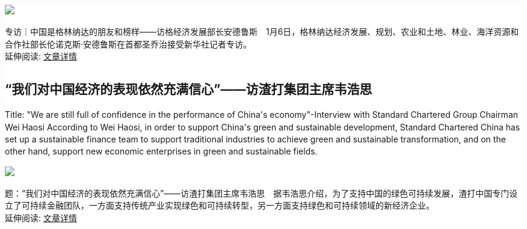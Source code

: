 <img src="https://p1.img.cctvpic.com/photoworkspace/2025/01/15/2025011519162332434.jpg" />   

专访｜中国是格林纳达的朋友和榜样——访格经济发展部长安德鲁斯　1月6日，格林纳达经济发展、规划、农业和土地、林业、海洋资源和合作社部长伦诺克斯·安德鲁斯在首都圣乔治接受新华社记者专访。   
延伸阅读: [文章详情](https://news.cctv.com/2025/01/15/ARTIKGBoVs0subCXZstwDqnU250115.shtml)   

<qrcode title="专访｜中国是格林纳达的朋友和榜样——访格经济发展部长安德鲁斯" image="https://p1.img.cctvpic.com/photoworkspace/2025/01/15/2025011519162332434.jpg" />   

## “我们对中国经济的表现依然充满信心”——访渣打集团主席韦浩思   
Title: "We are still full of confidence in the performance of China's economy"-Interview with Standard Chartered Group Chairman Wei Haosi According to Wei Haosi, in order to support China's green and sustainable development, Standard Chartered China has set up a sustainable finance team to support traditional industries to achieve green and sustainable transformation, and on the other hand, support new economic enterprises in green and sustainable fields.   

<img src="https://p5.img.cctvpic.com/photoworkspace/2025/01/15/2025011519152382144.jpg" />   

题：“我们对中国经济的表现依然充满信心”——访渣打集团主席韦浩思　据韦浩思介绍，为了支持中国的绿色可持续发展，渣打中国专门设立了可持续金融团队，一方面支持传统产业实现绿色和可持续转型，另一方面支持绿色和可持续领域的新经济企业。   
延伸阅读: [文章详情](https://news.cctv.com/2025/01/15/ARTITVjV9mJDjFIVczf9IErQ250115.shtml)   

<qrcode title="“我们对中国经济的表现依然充满信心”——访渣打集团主席韦浩思" image="https://p5.img.cctvpic.com/photoworkspace/2025/01/15/2025011519152382144.jpg" />   

